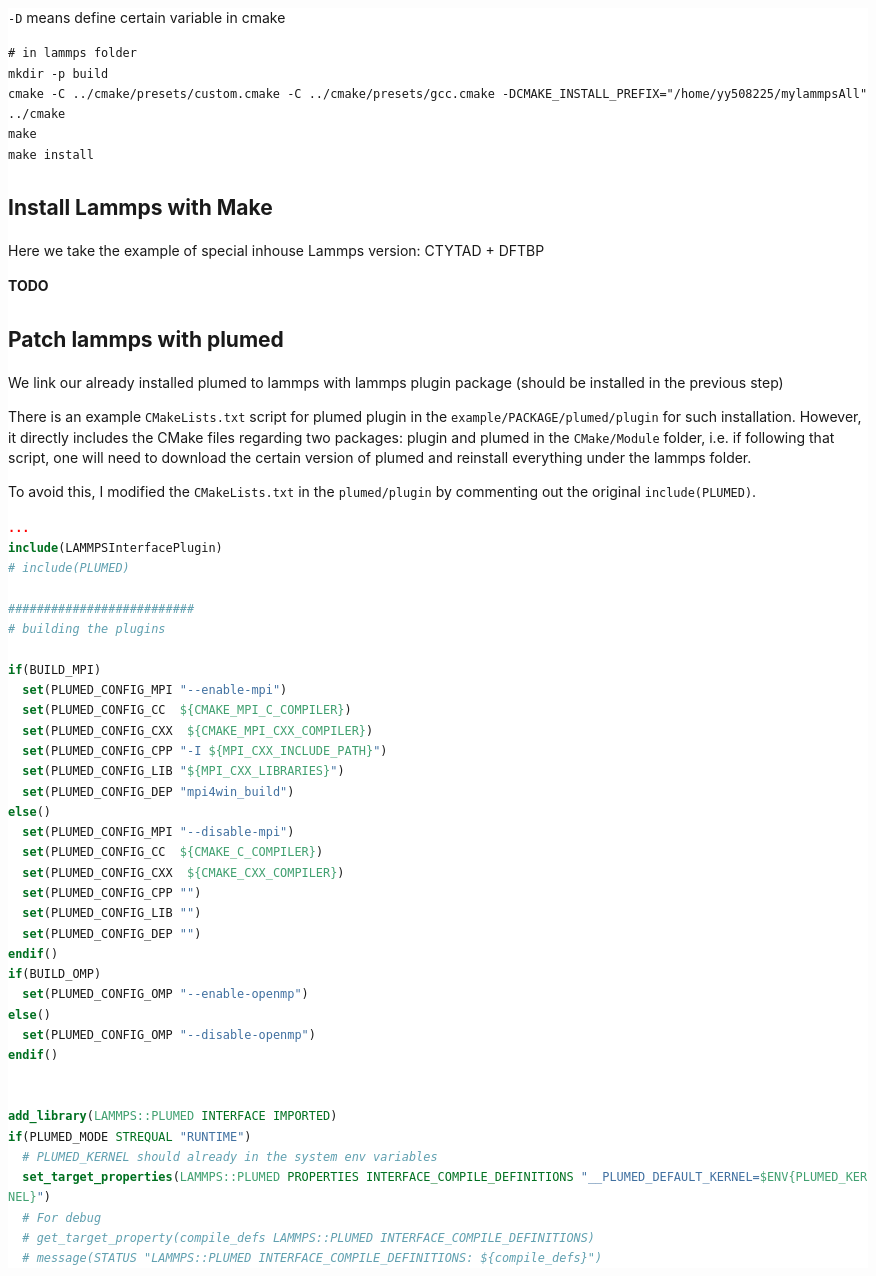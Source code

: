 `-D` means define certain variable in cmake
```
# in lammps folder
mkdir -p build
cmake -C ../cmake/presets/custom.cmake -C ../cmake/presets/gcc.cmake -DCMAKE_INSTALL_PREFIX="/home/yy508225/mylammpsAll" ../cmake
make
make install
```

## Install Lammps with Make
Here we take the example of special inhouse Lammps version: CTYTAD + DFTBP

**TODO**

## Patch lammps with plumed

We link our already installed plumed to lammps with lammps plugin package (should be installed in the previous step)

There is an example `CMakeLists.txt` script for plumed plugin in the `example/PACKAGE/plumed/plugin` for such installation. However, it directly includes the CMake files regarding two packages: plugin and plumed in the `CMake/Module` folder, i.e. if following that script, one will need to download the certain version of plumed and reinstall everything under the lammps folder.

To avoid this, I modified the `CMakeLists.txt` in the `plumed/plugin` by commenting out the original `include(PLUMED)`.
```CMake
...
include(LAMMPSInterfacePlugin)
# include(PLUMED)

##########################
# building the plugins

if(BUILD_MPI)
  set(PLUMED_CONFIG_MPI "--enable-mpi")
  set(PLUMED_CONFIG_CC  ${CMAKE_MPI_C_COMPILER})
  set(PLUMED_CONFIG_CXX  ${CMAKE_MPI_CXX_COMPILER})
  set(PLUMED_CONFIG_CPP "-I ${MPI_CXX_INCLUDE_PATH}")
  set(PLUMED_CONFIG_LIB "${MPI_CXX_LIBRARIES}")
  set(PLUMED_CONFIG_DEP "mpi4win_build")
else()
  set(PLUMED_CONFIG_MPI "--disable-mpi")
  set(PLUMED_CONFIG_CC  ${CMAKE_C_COMPILER})
  set(PLUMED_CONFIG_CXX  ${CMAKE_CXX_COMPILER})
  set(PLUMED_CONFIG_CPP "")
  set(PLUMED_CONFIG_LIB "")
  set(PLUMED_CONFIG_DEP "")
endif()
if(BUILD_OMP)
  set(PLUMED_CONFIG_OMP "--enable-openmp")
else()
  set(PLUMED_CONFIG_OMP "--disable-openmp")
endif()


add_library(LAMMPS::PLUMED INTERFACE IMPORTED)
if(PLUMED_MODE STREQUAL "RUNTIME")
  # PLUMED_KERNEL should already in the system env variables
  set_target_properties(LAMMPS::PLUMED PROPERTIES INTERFACE_COMPILE_DEFINITIONS "__PLUMED_DEFAULT_KERNEL=$ENV{PLUMED_KERNEL}")
  # For debug
  # get_target_property(compile_defs LAMMPS::PLUMED INTERFACE_COMPILE_DEFINITIONS)
  # message(STATUS "LAMMPS::PLUMED INTERFACE_COMPILE_DEFINITIONS: ${compile_defs}")
```